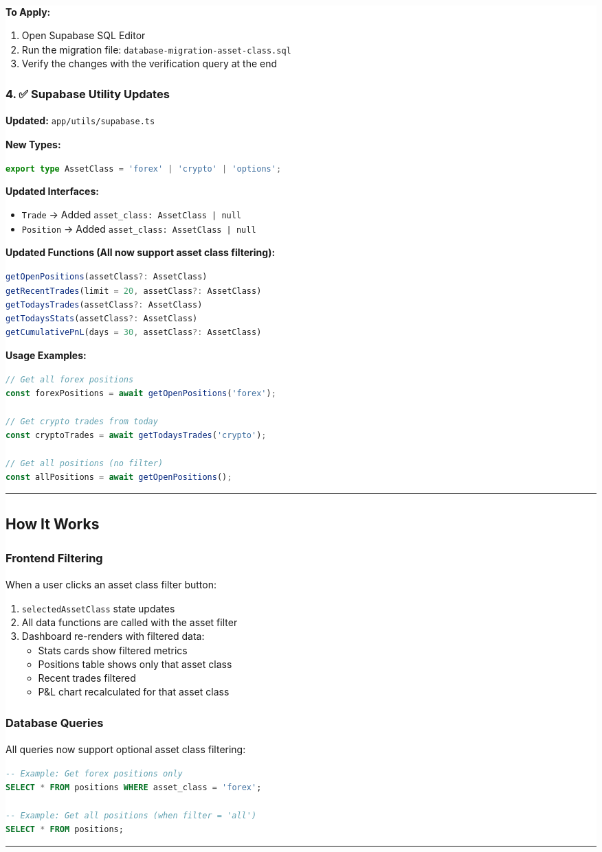 **To Apply:**
1. Open Supabase SQL Editor
2. Run the migration file: `database-migration-asset-class.sql`
3. Verify the changes with the verification query at the end

### 4. ✅ Supabase Utility Updates
**Updated:** `app/utils/supabase.ts`

**New Types:**
```typescript
export type AssetClass = 'forex' | 'crypto' | 'options';
```

**Updated Interfaces:**
- `Trade` → Added `asset_class: AssetClass | null`
- `Position` → Added `asset_class: AssetClass | null`

**Updated Functions (All now support asset class filtering):**
```typescript
getOpenPositions(assetClass?: AssetClass)
getRecentTrades(limit = 20, assetClass?: AssetClass)
getTodaysTrades(assetClass?: AssetClass)
getTodaysStats(assetClass?: AssetClass)
getCumulativePnL(days = 30, assetClass?: AssetClass)
```

**Usage Examples:**
```typescript
// Get all forex positions
const forexPositions = await getOpenPositions('forex');

// Get crypto trades from today
const cryptoTrades = await getTodaysTrades('crypto');

// Get all positions (no filter)
const allPositions = await getOpenPositions();
```

---

## How It Works

### Frontend Filtering
When a user clicks an asset class filter button:
1. `selectedAssetClass` state updates
2. All data functions are called with the asset filter
3. Dashboard re-renders with filtered data:
   - Stats cards show filtered metrics
   - Positions table shows only that asset class
   - Recent trades filtered
   - P&L chart recalculated for that asset class

### Database Queries
All queries now support optional asset class filtering:
```sql
-- Example: Get forex positions only
SELECT * FROM positions WHERE asset_class = 'forex';

-- Example: Get all positions (when filter = 'all')
SELECT * FROM positions;
```

---